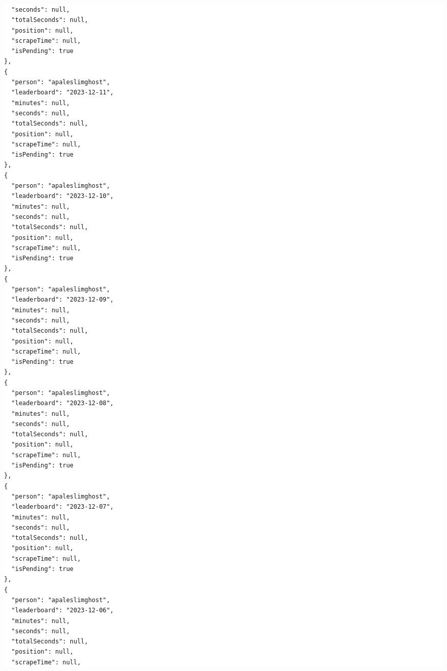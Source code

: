       "seconds": null,
      "totalSeconds": null,
      "position": null,
      "scrapeTime": null,
      "isPending": true
    },
    {
      "person": "apaleslimghost",
      "leaderboard": "2023-12-11",
      "minutes": null,
      "seconds": null,
      "totalSeconds": null,
      "position": null,
      "scrapeTime": null,
      "isPending": true
    },
    {
      "person": "apaleslimghost",
      "leaderboard": "2023-12-10",
      "minutes": null,
      "seconds": null,
      "totalSeconds": null,
      "position": null,
      "scrapeTime": null,
      "isPending": true
    },
    {
      "person": "apaleslimghost",
      "leaderboard": "2023-12-09",
      "minutes": null,
      "seconds": null,
      "totalSeconds": null,
      "position": null,
      "scrapeTime": null,
      "isPending": true
    },
    {
      "person": "apaleslimghost",
      "leaderboard": "2023-12-08",
      "minutes": null,
      "seconds": null,
      "totalSeconds": null,
      "position": null,
      "scrapeTime": null,
      "isPending": true
    },
    {
      "person": "apaleslimghost",
      "leaderboard": "2023-12-07",
      "minutes": null,
      "seconds": null,
      "totalSeconds": null,
      "position": null,
      "scrapeTime": null,
      "isPending": true
    },
    {
      "person": "apaleslimghost",
      "leaderboard": "2023-12-06",
      "minutes": null,
      "seconds": null,
      "totalSeconds": null,
      "position": null,
      "scrapeTime": null,